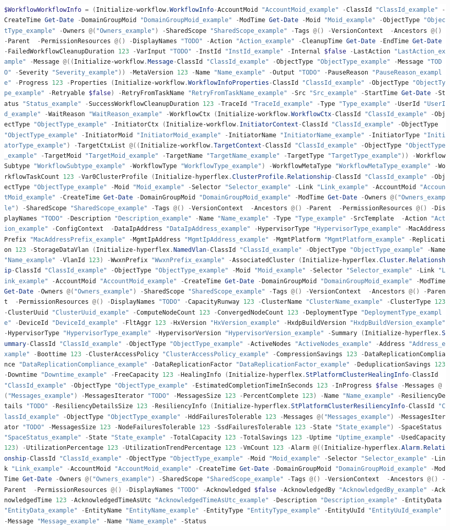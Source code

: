 ```powershell
$WorkflowWorkflowInfo = (Initialize-workflow.WorkflowInfo-AccountMoid "AccountMoid_example" -ClassId "ClassId_example" -CreateTime Get-Date -DomainGroupMoid "DomainGroupMoid_example" -ModTime Get-Date -Moid "Moid_example" -ObjectType "ObjectType_example" -Owners @("Owners_example") -SharedScope "SharedScope_example" -Tags @() -VersionContext  -Ancestors @() -Parent  -PermissionResources @() -DisplayNames "TODO" -Action "Action_example" -CleanupTime Get-Date -EndTime Get-Date -FailedWorkflowCleanupDuration 123 -VarInput "TODO" -InstId "InstId_example" -Internal $false -LastAction "LastAction_example" -Message @((Initialize-workflow.Message-ClassId "ClassId_example" -ObjectType "ObjectType_example" -Message "TODO" -Severity "Severity_example")) -MetaVersion 123 -Name "Name_example" -Output "TODO" -PauseReason "PauseReason_example" -Progress 123 -Properties (Initialize-workflow.WorkflowInfoProperties-ClassId "ClassId_example" -ObjectType "ObjectType_example" -Retryable $false) -RetryFromTaskName "RetryFromTaskName_example" -Src "Src_example" -StartTime Get-Date -Status "Status_example" -SuccessWorkflowCleanupDuration 123 -TraceId "TraceId_example" -Type "Type_example" -UserId "UserId_example" -WaitReason "WaitReason_example" -WorkflowCtx (Initialize-workflow.WorkflowCtx-ClassId "ClassId_example" -ObjectType "ObjectType_example" -InitiatorCtx (Initialize-workflow.InitiatorContext-ClassId "ClassId_example" -ObjectType "ObjectType_example" -InitiatorMoid "InitiatorMoid_example" -InitiatorName "InitiatorName_example" -InitiatorType "InitiatorType_example") -TargetCtxList @((Initialize-workflow.TargetContext-ClassId "ClassId_example" -ObjectType "ObjectType_example" -TargetMoid "TargetMoid_example" -TargetName "TargetName_example" -TargetType "TargetType_example")) -WorkflowSubtype "WorkflowSubtype_example" -WorkflowType "WorkflowType_example") -WorkflowMetaType "WorkflowMetaType_example" -WorkflowTaskCount 123 -Var0ClusterProfile (Initialize-hyperflex.ClusterProfile.Relationship-ClassId "ClassId_example" -ObjectType "ObjectType_example" -Moid "Moid_example" -Selector "Selector_example" -Link "Link_example" -AccountMoid "AccountMoid_example" -CreateTime Get-Date -DomainGroupMoid "DomainGroupMoid_example" -ModTime Get-Date -Owners @("Owners_example") -SharedScope "SharedScope_example" -Tags @() -VersionContext  -Ancestors @() -Parent  -PermissionResources @() -DisplayNames "TODO" -Description "Description_example" -Name "Name_example" -Type "Type_example" -SrcTemplate  -Action "Action_example" -ConfigContext  -DataIpAddress "DataIpAddress_example" -HypervisorType "HypervisorType_example" -MacAddressPrefix "MacAddressPrefix_example" -MgmtIpAddress "MgmtIpAddress_example" -MgmtPlatform "MgmtPlatform_example" -Replication 123 -StorageDataVlan (Initialize-hyperflex.NamedVlan-ClassId "ClassId_example" -ObjectType "ObjectType_example" -Name "Name_example" -VlanId 123) -WwxnPrefix "WwxnPrefix_example" -AssociatedCluster (Initialize-hyperflex.Cluster.Relationship-ClassId "ClassId_example" -ObjectType "ObjectType_example" -Moid "Moid_example" -Selector "Selector_example" -Link "Link_example" -AccountMoid "AccountMoid_example" -CreateTime Get-Date -DomainGroupMoid "DomainGroupMoid_example" -ModTime Get-Date -Owners @("Owners_example") -SharedScope "SharedScope_example" -Tags @() -VersionContext  -Ancestors @() -Parent  -PermissionResources @() -DisplayNames "TODO" -CapacityRunway 123 -ClusterName "ClusterName_example" -ClusterType 123 -ClusterUuid "ClusterUuid_example" -ComputeNodeCount 123 -ConvergedNodeCount 123 -DeploymentType "DeploymentType_example" -DeviceId "DeviceId_example" -FltAggr 123 -HxVersion "HxVersion_example" -HxdpBuildVersion "HxdpBuildVersion_example" -HypervisorType "HypervisorType_example" -HypervisorVersion "HypervisorVersion_example" -Summary (Initialize-hyperflex.Summary-ClassId "ClassId_example" -ObjectType "ObjectType_example" -ActiveNodes "ActiveNodes_example" -Address "Address_example" -Boottime 123 -ClusterAccessPolicy "ClusterAccessPolicy_example" -CompressionSavings 123 -DataReplicationCompliance "DataReplicationCompliance_example" -DataReplicationFactor "DataReplicationFactor_example" -DeduplicationSavings 123 -Downtime "Downtime_example" -FreeCapacity 123 -HealingInfo (Initialize-hyperflex.StPlatformClusterHealingInfo-ClassId "ClassId_example" -ObjectType "ObjectType_example" -EstimatedCompletionTimeInSeconds 123 -InProgress $false -Messages @("Messages_example") -MessagesIterator "TODO" -MessagesSize 123 -PercentComplete 123) -Name "Name_example" -ResiliencyDetails "TODO" -ResiliencyDetailsSize 123 -ResiliencyInfo (Initialize-hyperflex.StPlatformClusterResiliencyInfo-ClassId "ClassId_example" -ObjectType "ObjectType_example" -HddFailuresTolerable 123 -Messages @("Messages_example") -MessagesIterator "TODO" -MessagesSize 123 -NodeFailuresTolerable 123 -SsdFailuresTolerable 123 -State "State_example") -SpaceStatus "SpaceStatus_example" -State "State_example" -TotalCapacity 123 -TotalSavings 123 -Uptime "Uptime_example" -UsedCapacity 123) -UtilizationPercentage 123 -UtilizationTrendPercentage 123 -VmCount 123 -Alarm @((Initialize-hyperflex.Alarm.Relationship-ClassId "ClassId_example" -ObjectType "ObjectType_example" -Moid "Moid_example" -Selector "Selector_example" -Link "Link_example" -AccountMoid "AccountMoid_example" -CreateTime Get-Date -DomainGroupMoid "DomainGroupMoid_example" -ModTime Get-Date -Owners @("Owners_example") -SharedScope "SharedScope_example" -Tags @() -VersionContext  -Ancestors @() -Parent  -PermissionResources @() -DisplayNames "TODO" -Acknowledged $false -AcknowledgedBy "AcknowledgedBy_example" -AcknowledgedTime 123 -AcknowledgedTimeAsUtc "AcknowledgedTimeAsUtc_example" -Description "Description_example" -EntityData "EntityData_example" -EntityName "EntityName_example" -EntityType "EntityType_example" -EntityUuId "EntityUuId_example" -Message "Message_example" -Name "Name_example" -Status
```